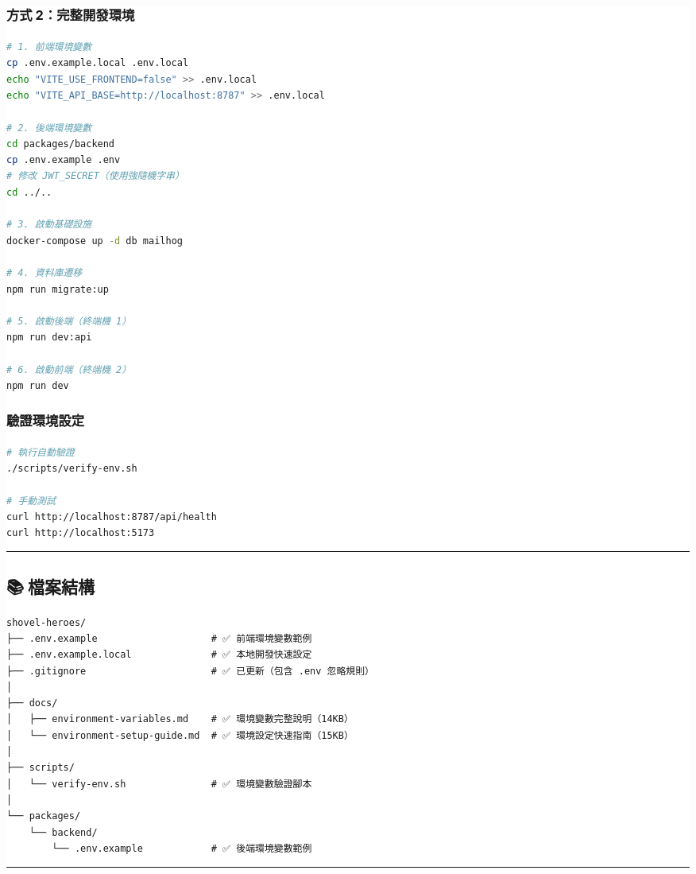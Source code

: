 ### 方式 2：完整開發環境

```bash
# 1. 前端環境變數
cp .env.example.local .env.local
echo "VITE_USE_FRONTEND=false" >> .env.local
echo "VITE_API_BASE=http://localhost:8787" >> .env.local

# 2. 後端環境變數
cd packages/backend
cp .env.example .env
# 修改 JWT_SECRET（使用強隨機字串）
cd ../..

# 3. 啟動基礎設施
docker-compose up -d db mailhog

# 4. 資料庫遷移
npm run migrate:up

# 5. 啟動後端（終端機 1）
npm run dev:api

# 6. 啟動前端（終端機 2）
npm run dev
```

### 驗證環境設定

```bash
# 執行自動驗證
./scripts/verify-env.sh

# 手動測試
curl http://localhost:8787/api/health
curl http://localhost:5173
```

---

## 📚 檔案結構

```
shovel-heroes/
├── .env.example                    # ✅ 前端環境變數範例
├── .env.example.local              # ✅ 本地開發快速設定
├── .gitignore                      # ✅ 已更新（包含 .env 忽略規則）
│
├── docs/
│   ├── environment-variables.md    # ✅ 環境變數完整說明（14KB）
│   └── environment-setup-guide.md  # ✅ 環境設定快速指南（15KB）
│
├── scripts/
│   └── verify-env.sh               # ✅ 環境變數驗證腳本
│
└── packages/
    └── backend/
        └── .env.example            # ✅ 後端環境變數範例
```

---